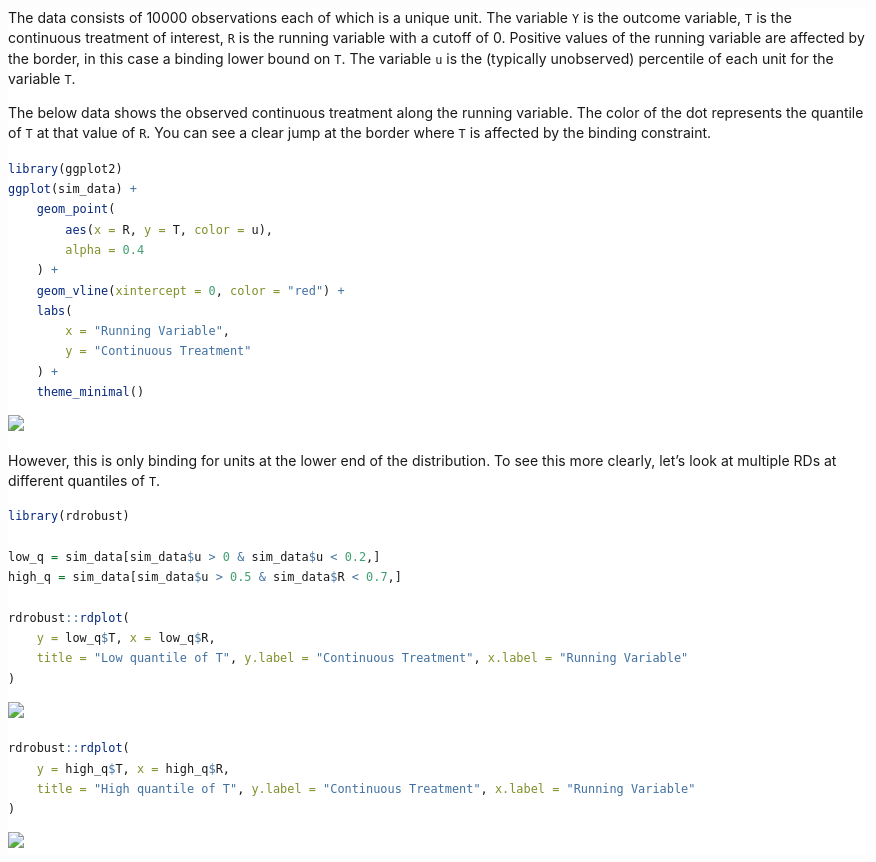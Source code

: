 The data consists of 10000 observations each of which is a unique unit.
The variable `Y` is the outcome variable, `T` is the continuous
treatment of interest, `R` is the running variable with a cutoff of $0$.
Positive values of the running variable are affected by the border, in
this case a binding lower bound on `T`. The variable `u` is the
(typically unobserved) percentile of each unit for the variable `T`.

The below data shows the observed continuous treatment along the running
variable. The color of the dot represents the quantile of `T` at that
value of `R`. You can see a clear jump at the border where `T` is
affected by the binding constraint.

``` r
library(ggplot2)
ggplot(sim_data) +
    geom_point(
        aes(x = R, y = T, color = u),
        alpha = 0.4
    ) + 
    geom_vline(xintercept = 0, color = "red") +
    labs(
        x = "Running Variable",
        y = "Continuous Treatment"
    ) +
    theme_minimal()
```

<img src="https://raw.githubusercontent.com/kylebutts/ContinuousRD/main/man/figures/README-plot-continuous-treatment-1.png" width="100%" />

However, this is only binding for units at the lower end of the
distribution. To see this more clearly, let’s look at multiple RDs at
different quantiles of `T`.

``` r
library(rdrobust)

low_q = sim_data[sim_data$u > 0 & sim_data$u < 0.2,]
high_q = sim_data[sim_data$u > 0.5 & sim_data$R < 0.7,]

rdrobust::rdplot(
    y = low_q$T, x = low_q$R, 
    title = "Low quantile of T", y.label = "Continuous Treatment", x.label = "Running Variable"
)
```

<img src="https://raw.githubusercontent.com/kylebutts/ContinuousRD/main/man/figures/README-quatnile-RDs-1.png" width="100%" />

``` r
rdrobust::rdplot(
    y = high_q$T, x = high_q$R, 
    title = "High quantile of T", y.label = "Continuous Treatment", x.label = "Running Variable"
)
```

<img src="https://raw.githubusercontent.com/kylebutts/ContinuousRD/main/man/figures/README-quatnile-RDs-2.png" width="100%" />
